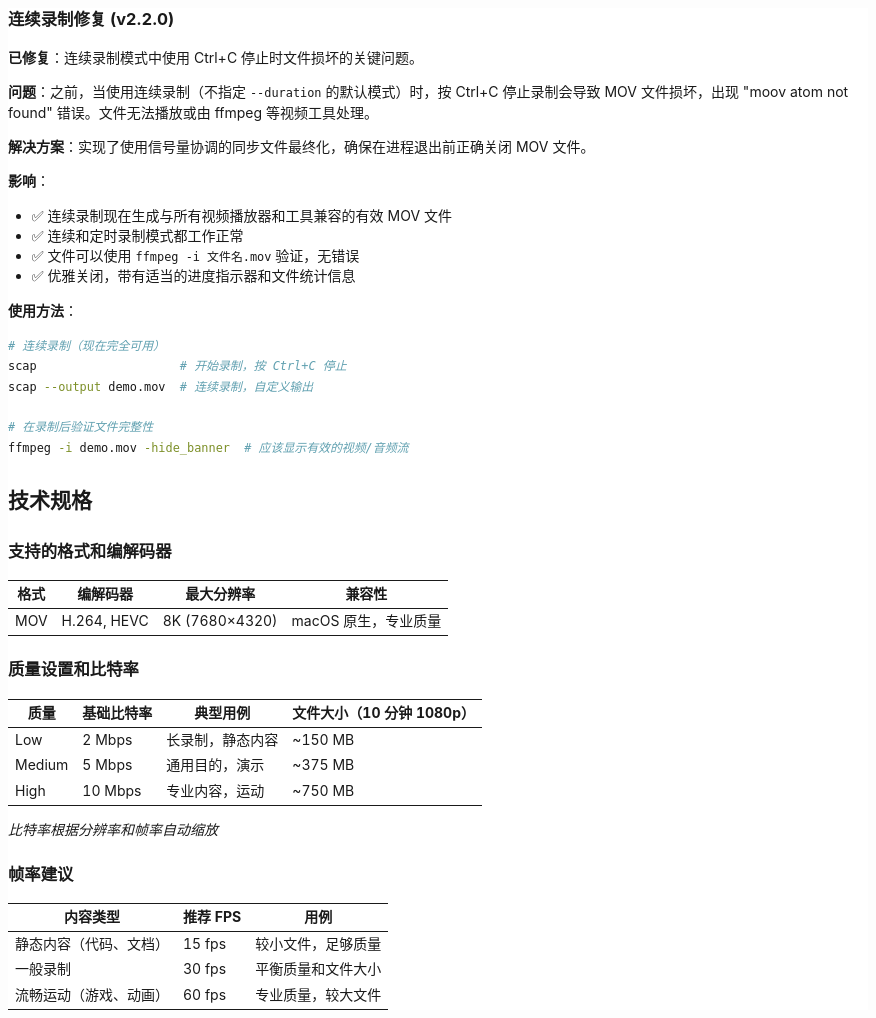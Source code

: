 ### 连续录制修复 (v2.2.0)

**已修复**：连续录制模式中使用 Ctrl+C 停止时文件损坏的关键问题。

**问题**：之前，当使用连续录制（不指定 `--duration` 的默认模式）时，按 Ctrl+C 停止录制会导致 MOV 文件损坏，出现 "moov atom not found" 错误。文件无法播放或由 ffmpeg 等视频工具处理。

**解决方案**：实现了使用信号量协调的同步文件最终化，确保在进程退出前正确关闭 MOV 文件。

**影响**：

- ✅ 连续录制现在生成与所有视频播放器和工具兼容的有效 MOV 文件
- ✅ 连续和定时录制模式都工作正常
- ✅ 文件可以使用 `ffmpeg -i 文件名.mov` 验证，无错误
- ✅ 优雅关闭，带有适当的进度指示器和文件统计信息

**使用方法**：

```bash
# 连续录制（现在完全可用）
scap                    # 开始录制，按 Ctrl+C 停止
scap --output demo.mov  # 连续录制，自定义输出

# 在录制后验证文件完整性
ffmpeg -i demo.mov -hide_banner  # 应该显示有效的视频/音频流
```

## 技术规格

### 支持的格式和编解码器

| 格式 | 编解码器    | 最大分辨率     | 兼容性               |
| ---- | ----------- | -------------- | -------------------- |
| MOV  | H.264, HEVC | 8K (7680×4320) | macOS 原生，专业质量 |

### 质量设置和比特率

| 质量   | 基础比特率 | 典型用例         | 文件大小（10 分钟 1080p） |
| ------ | ---------- | ---------------- | ------------------------- |
| Low    | 2 Mbps     | 长录制，静态内容 | ~150 MB                   |
| Medium | 5 Mbps     | 通用目的，演示   | ~375 MB                   |
| High   | 10 Mbps    | 专业内容，运动   | ~750 MB                   |

_比特率根据分辨率和帧率自动缩放_

### 帧率建议

| 内容类型               | 推荐 FPS | 用例               |
| ---------------------- | -------- | ------------------ |
| 静态内容（代码、文档） | 15 fps   | 较小文件，足够质量 |
| 一般录制               | 30 fps   | 平衡质量和文件大小 |
| 流畅运动（游戏、动画） | 60 fps   | 专业质量，较大文件 |
